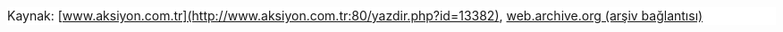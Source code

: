 
Kaynak: [www.aksiyon.com.tr](http://www.aksiyon.com.tr:80/yazdir.php?id=13382), [web.archive.org (arşiv bağlantısı)](http://web.archive.org/web/20060104064804/http://www.aksiyon.com.tr:80/yazdir.php?id=13382)
